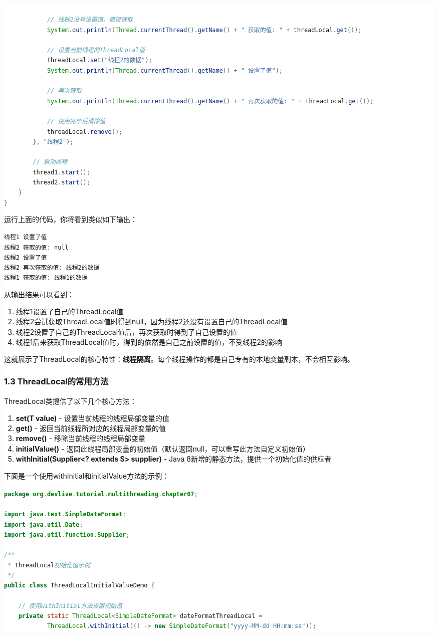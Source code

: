 ```java
            
            // 线程2没有设置值，直接获取
            System.out.println(Thread.currentThread().getName() + " 获取的值: " + threadLocal.get());
            
            // 设置当前线程的ThreadLocal值
            threadLocal.set("线程2的数据");
            System.out.println(Thread.currentThread().getName() + " 设置了值");
            
            // 再次获取
            System.out.println(Thread.currentThread().getName() + " 再次获取的值: " + threadLocal.get());
            
            // 使用完毕后清除值
            threadLocal.remove();
        }, "线程2");

        // 启动线程
        thread1.start();
        thread2.start();
    }
}
```

运行上面的代码，你将看到类似如下输出：

```
线程1 设置了值
线程2 获取的值: null
线程2 设置了值
线程2 再次获取的值: 线程2的数据
线程1 获取的值: 线程1的数据
```

从输出结果可以看到：
1. 线程1设置了自己的ThreadLocal值
2. 线程2尝试获取ThreadLocal值时得到null，因为线程2还没有设置自己的ThreadLocal值
3. 线程2设置了自己的ThreadLocal值后，再次获取时得到了自己设置的值
4. 线程1后来获取ThreadLocal值时，得到的依然是自己之前设置的值，不受线程2的影响

这就展示了ThreadLocal的核心特性：**线程隔离**。每个线程操作的都是自己专有的本地变量副本，不会相互影响。

### 1.3 ThreadLocal的常用方法

ThreadLocal类提供了以下几个核心方法：

1. **set(T value)** - 设置当前线程的线程局部变量的值
2. **get()** - 返回当前线程所对应的线程局部变量的值
3. **remove()** - 移除当前线程的线程局部变量
4. **initialValue()** - 返回此线程局部变量的初始值（默认返回null，可以重写此方法自定义初始值）
5. **withInitial(Supplier<? extends S> supplier)** - Java 8新增的静态方法，提供一个初始化值的供应者

下面是一个使用withInitial和initialValue方法的示例：

```java
package org.devlive.tutorial.multithreading.chapter07;

import java.text.SimpleDateFormat;
import java.util.Date;
import java.util.function.Supplier;

/**
 * ThreadLocal初始化值示例
 */
public class ThreadLocalInitialValueDemo {
    
    // 使用withInitial方法设置初始值
    private static ThreadLocal<SimpleDateFormat> dateFormatThreadLocal = 
            ThreadLocal.withInitial(() -> new SimpleDateFormat("yyyy-MM-dd HH:mm:ss"));
```